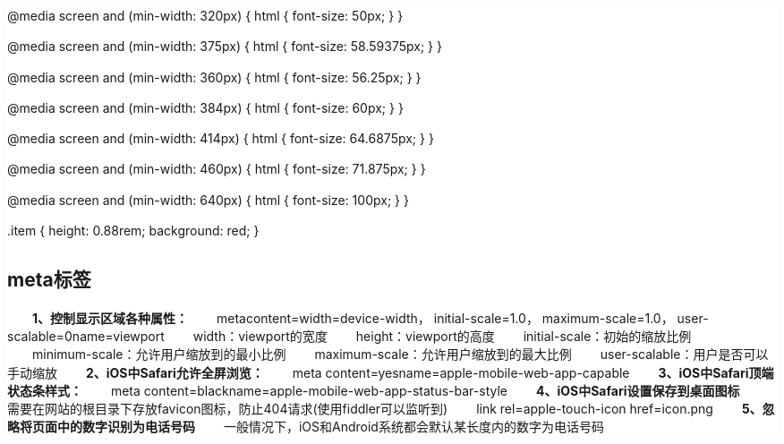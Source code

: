 @media screen and (min-width: 320px) {
  html {
    font-size: 50px;
  }
}

@media screen and (min-width: 375px) {
  html {
    font-size: 58.59375px;
  }
}

@media screen and (min-width: 360px) {
  html {
    font-size: 56.25px;
  }
}

@media screen and (min-width: 384px) {
  html {
    font-size: 60px;
  }
}

@media screen and (min-width: 414px) {
  html {
    font-size: 64.6875px;
  }
}

@media screen and (min-width: 460px) {
  html {
    font-size: 71.875px;
  }
}

@media screen and (min-width: 640px) {
  html {
    font-size: 100px;
  }
}

.item { 
  height: 0.88rem; 
  background: red; 
}

##  meta标签

　　**1、控制显示区域各种属性：**
　　metacontent=width=device-width， initial-scale=1.0， maximum-scale=1.0， user-scalable=0name=viewport
　　width：viewport的宽度
　　height：viewport的高度
　　initial-scale：初始的缩放比例
　　minimum-scale：允许用户缩放到的最小比例
　　maximum-scale：允许用户缩放到的最大比例
　　user-scalable：用户是否可以手动缩放
　　**2、iOS中Safari允许全屏浏览：**
　　meta content=yesname=apple-mobile-web-app-capable
　　**3、iOS中Safari顶端状态条样式：**
　　meta content=blackname=apple-mobile-web-app-status-bar-style
　　**4、iOS中Safari设置保存到桌面图标**
　　需要在网站的根目录下存放favicon图标，防止404请求(使用fiddler可以监听到)
　　link rel=apple-touch-icon href=icon.png
　　**5、忽略将页面中的数字识别为电话号码**
　　一般情况下，iOS和Android系统都会默认某长度内的数字为电话号码